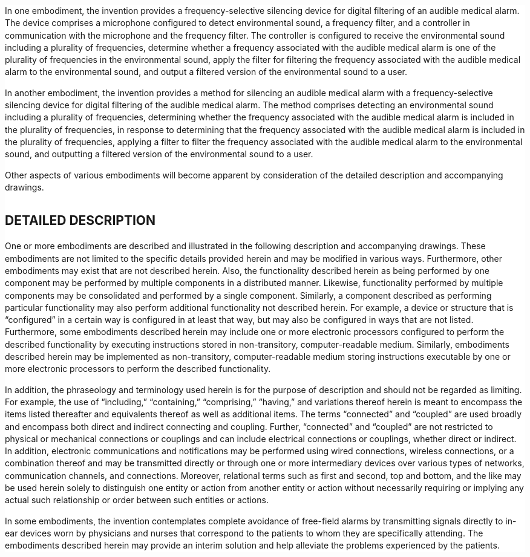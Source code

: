 In one embodiment, the invention provides a frequency-selective silencing device for digital filtering of an audible medical alarm. The device comprises a microphone configured to detect environmental sound, a frequency filter, and a controller in communication with the microphone and the frequency filter. The controller is configured to receive the environmental sound including a plurality of frequencies, determine whether a frequency associated with the audible medical alarm is one of the plurality of frequencies in the environmental sound, apply the filter for filtering the frequency associated with the audible medical alarm to the environmental sound, and output a filtered version of the environmental sound to a user.

In another embodiment, the invention provides a method for silencing an audible medical alarm with a frequency-selective silencing device for digital filtering of the audible medical alarm. The method comprises detecting an environmental sound including a plurality of frequencies, determining whether the frequency associated with the audible medical alarm is included in the plurality of frequencies, in response to determining that the frequency associated with the audible medical alarm is included in the plurality of frequencies, applying a filter to filter the frequency associated with the audible medical alarm to the environmental sound, and outputting a filtered version of the environmental sound to a user.

Other aspects of various embodiments will become apparent by consideration of the detailed description and accompanying drawings.

## DETAILED DESCRIPTION

One or more embodiments are described and illustrated in the following description and accompanying drawings. These embodiments are not limited to the specific details provided herein and may be modified in various ways. Furthermore, other embodiments may exist that are not described herein. Also, the functionality described herein as being performed by one component may be performed by multiple components in a distributed manner. Likewise, functionality performed by multiple components may be consolidated and performed by a single component. Similarly, a component described as performing particular functionality may also perform additional functionality not described herein. For example, a device or structure that is “configured” in a certain way is configured in at least that way, but may also be configured in ways that are not listed. Furthermore, some embodiments described herein may include one or more electronic processors configured to perform the described functionality by executing instructions stored in non-transitory, computer-readable medium. Similarly, embodiments described herein may be implemented as non-transitory, computer-readable medium storing instructions executable by one or more electronic processors to perform the described functionality.

In addition, the phraseology and terminology used herein is for the purpose of description and should not be regarded as limiting. For example, the use of “including,” “containing,” “comprising,” “having,” and variations thereof herein is meant to encompass the items listed thereafter and equivalents thereof as well as additional items. The terms “connected” and “coupled” are used broadly and encompass both direct and indirect connecting and coupling. Further, “connected” and “coupled” are not restricted to physical or mechanical connections or couplings and can include electrical connections or couplings, whether direct or indirect. In addition, electronic communications and notifications may be performed using wired connections, wireless connections, or a combination thereof and may be transmitted directly or through one or more intermediary devices over various types of networks, communication channels, and connections. Moreover, relational terms such as first and second, top and bottom, and the like may be used herein solely to distinguish one entity or action from another entity or action without necessarily requiring or implying any actual such relationship or order between such entities or actions.

In some embodiments, the invention contemplates complete avoidance of free-field alarms by transmitting signals directly to in-ear devices worn by physicians and nurses that correspond to the patients to whom they are specifically attending. The embodiments described herein may provide an interim solution and help alleviate the problems experienced by the patients.
